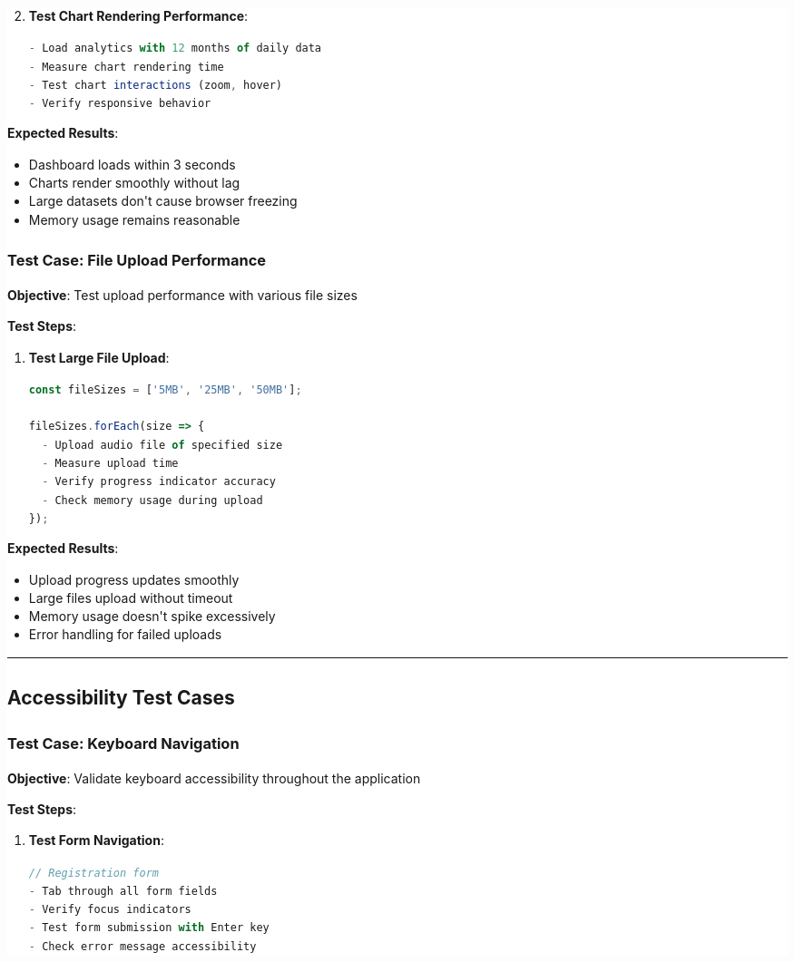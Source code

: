 2. **Test Chart Rendering Performance**:
   ```javascript
   - Load analytics with 12 months of daily data
   - Measure chart rendering time
   - Test chart interactions (zoom, hover)
   - Verify responsive behavior
   ```

**Expected Results**:
- Dashboard loads within 3 seconds
- Charts render smoothly without lag
- Large datasets don't cause browser freezing
- Memory usage remains reasonable

### Test Case: File Upload Performance

**Objective**: Test upload performance with various file sizes

**Test Steps**:

1. **Test Large File Upload**:
   ```javascript
   const fileSizes = ['5MB', '25MB', '50MB'];
   
   fileSizes.forEach(size => {
     - Upload audio file of specified size
     - Measure upload time
     - Verify progress indicator accuracy
     - Check memory usage during upload
   });
   ```

**Expected Results**:
- Upload progress updates smoothly
- Large files upload without timeout
- Memory usage doesn't spike excessively
- Error handling for failed uploads

---

## Accessibility Test Cases

### Test Case: Keyboard Navigation

**Objective**: Validate keyboard accessibility throughout the application

**Test Steps**:

1. **Test Form Navigation**:
   ```javascript
   // Registration form
   - Tab through all form fields
   - Verify focus indicators
   - Test form submission with Enter key
   - Check error message accessibility
   ```

